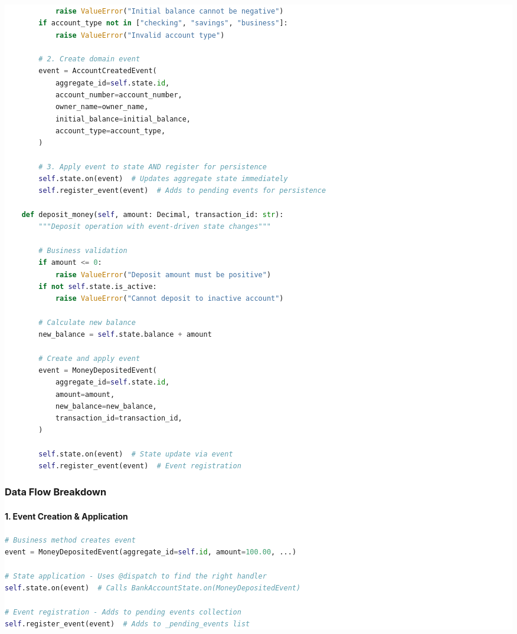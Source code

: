 ```python
            raise ValueError("Initial balance cannot be negative")
        if account_type not in ["checking", "savings", "business"]:
            raise ValueError("Invalid account type")

        # 2. Create domain event
        event = AccountCreatedEvent(
            aggregate_id=self.state.id,
            account_number=account_number,
            owner_name=owner_name,
            initial_balance=initial_balance,
            account_type=account_type,
        )

        # 3. Apply event to state AND register for persistence
        self.state.on(event)  # Updates aggregate state immediately
        self.register_event(event)  # Adds to pending events for persistence

    def deposit_money(self, amount: Decimal, transaction_id: str):
        """Deposit operation with event-driven state changes"""

        # Business validation
        if amount <= 0:
            raise ValueError("Deposit amount must be positive")
        if not self.state.is_active:
            raise ValueError("Cannot deposit to inactive account")

        # Calculate new balance
        new_balance = self.state.balance + amount

        # Create and apply event
        event = MoneyDepositedEvent(
            aggregate_id=self.state.id,
            amount=amount,
            new_balance=new_balance,
            transaction_id=transaction_id,
        )

        self.state.on(event)  # State update via event
        self.register_event(event)  # Event registration
```

### Data Flow Breakdown

#### 1. **Event Creation & Application**

```python
# Business method creates event
event = MoneyDepositedEvent(aggregate_id=self.id, amount=100.00, ...)

# State application - Uses @dispatch to find the right handler
self.state.on(event)  # Calls BankAccountState.on(MoneyDepositedEvent)

# Event registration - Adds to pending events collection
self.register_event(event)  # Adds to _pending_events list
```
